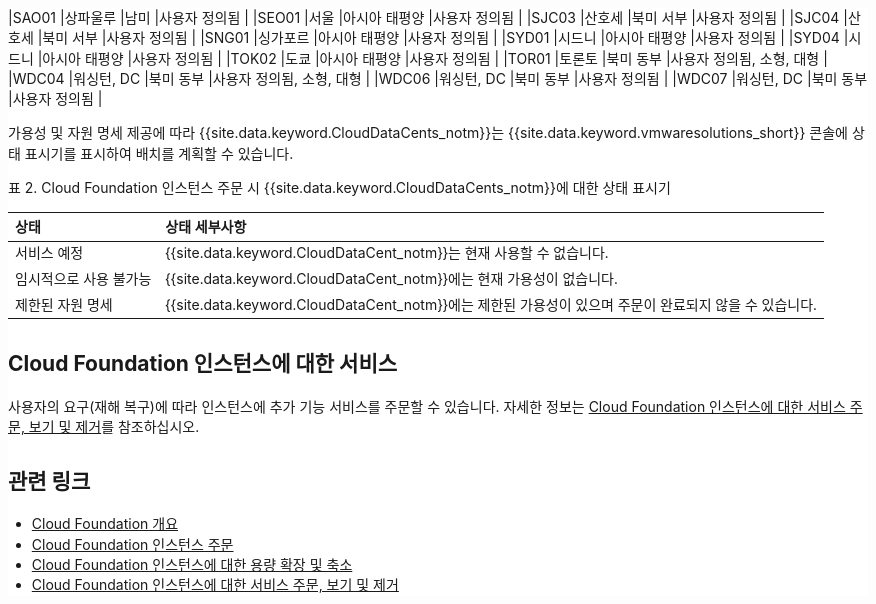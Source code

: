 |SAO01 |상파울루 |남미 |사용자 정의됨 |
|SEO01 |서울 |아시아 태평양 |사용자 정의됨 |
|SJC03 |산호세 |북미 서부 |사용자 정의됨 |
|SJC04 |산호세 |북미 서부 |사용자 정의됨 |
|SNG01 |싱가포르 |아시아 태평양 |사용자 정의됨 |
|SYD01 |시드니 |아시아 태평양 |사용자 정의됨 |
|SYD04 |시드니 |아시아 태평양 |사용자 정의됨 |
|TOK02 |도쿄 |아시아 태평양 |사용자 정의됨 |
|TOR01 |토론토 |북미 동부 |사용자 정의됨, 소형, 대형 |
|WDC04 |워싱턴, DC |북미 동부 |사용자 정의됨, 소형, 대형 |
|WDC06 |워싱턴, DC |북미 동부 |사용자 정의됨 |
|WDC07 |워싱턴, DC |북미 동부 |사용자 정의됨 |

가용성 및 자원 명세 제공에 따라 {{site.data.keyword.CloudDataCents_notm}}는 {{site.data.keyword.vmwaresolutions_short}} 콘솔에 상태 표시기를 표시하여 배치를 계획할 수 있습니다.

표 2. Cloud Foundation 인스턴스 주문 시 {{site.data.keyword.CloudDataCents_notm}}에 대한 상태 표시기

|상태 |상태 세부사항 |
|:------------------------------|:--------------------------------------------------|
|서비스 예정                   |{{site.data.keyword.CloudDataCent_notm}}는 현재 사용할 수 없습니다. |
|임시적으로 사용 불가능  |{{site.data.keyword.CloudDataCent_notm}}에는 현재 가용성이 없습니다. |
|제한된 자원 명세             |{{site.data.keyword.CloudDataCent_notm}}에는 제한된 가용성이 있으며 주문이 완료되지 않을 수 있습니다. |

## Cloud Foundation 인스턴스에 대한 서비스

사용자의 요구(재해 복구)에 따라 인스턴스에 추가 기능 서비스를 주문할 수 있습니다. 자세한 정보는 [Cloud Foundation 인스턴스에 대한 서비스 주문, 보기 및 제거](sd_addingremovingservices.html)를 참조하십시오.



## 관련 링크

* [Cloud Foundation 개요](sd_cloudfoundationoverview.html)
* [Cloud Foundation 인스턴스 주문](sd_orderinginstance.html)
* [Cloud Foundation 인스턴스에 대한 용량 확장 및 축소](sd_addingremovingservers.html)
* [Cloud Foundation 인스턴스에 대한 서비스 주문, 보기 및 제거](sd_addingremovingservices.html)
